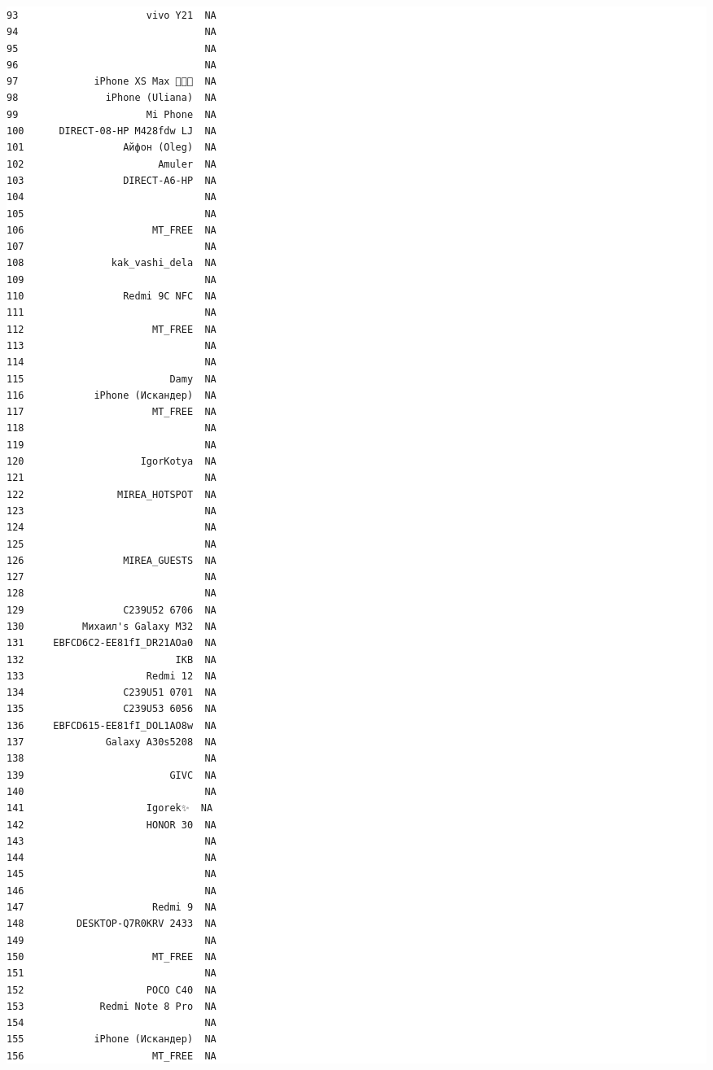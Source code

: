     93                      vivo Y21  NA
    94                                NA
    95                                NA
    96                                NA
    97             iPhone XS Max 🦊🐱🦊  NA
    98               iPhone (Uliana)  NA
    99                      Mi Phone  NA
    100      DIRECT-08-HP M428fdw LJ  NA
    101                 Айфон (Oleg)  NA
    102                       Amuler  NA
    103                 DIRECT-A6-HP  NA
    104                               NA
    105                               NA
    106                      MT_FREE  NA
    107                               NA
    108               kak_vashi_dela  NA
    109                               NA
    110                 Redmi 9C NFC  NA
    111                               NA
    112                      MT_FREE  NA
    113                               NA
    114                               NA
    115                         Damy  NA
    116            iPhone (Искандер)  NA
    117                      MT_FREE  NA
    118                               NA
    119                               NA
    120                    IgorKotya  NA
    121                               NA
    122                MIREA_HOTSPOT  NA
    123                               NA
    124                               NA
    125                               NA
    126                 MIREA_GUESTS  NA
    127                               NA
    128                               NA
    129                 C239U52 6706  NA
    130          Михаил's Galaxy M32  NA
    131     EBFCD6C2-EE81fI_DR21AOa0  NA
    132                          IKB  NA
    133                     Redmi 12  NA
    134                 C239U51 0701  NA
    135                 C239U53 6056  NA
    136     EBFCD615-EE81fI_DOL1AO8w  NA
    137              Galaxy A30s5208  NA
    138                               NA
    139                         GIVC  NA
    140                               NA
    141                     Igorek✨  NA
    142                     HONOR 30  NA
    143                               NA
    144                               NA
    145                               NA
    146                               NA
    147                      Redmi 9  NA
    148         DESKTOP-Q7R0KRV 2433  NA
    149                               NA
    150                      MT_FREE  NA
    151                               NA
    152                     POCO C40  NA
    153             Redmi Note 8 Pro  NA
    154                               NA
    155            iPhone (Искандер)  NA
    156                      MT_FREE  NA